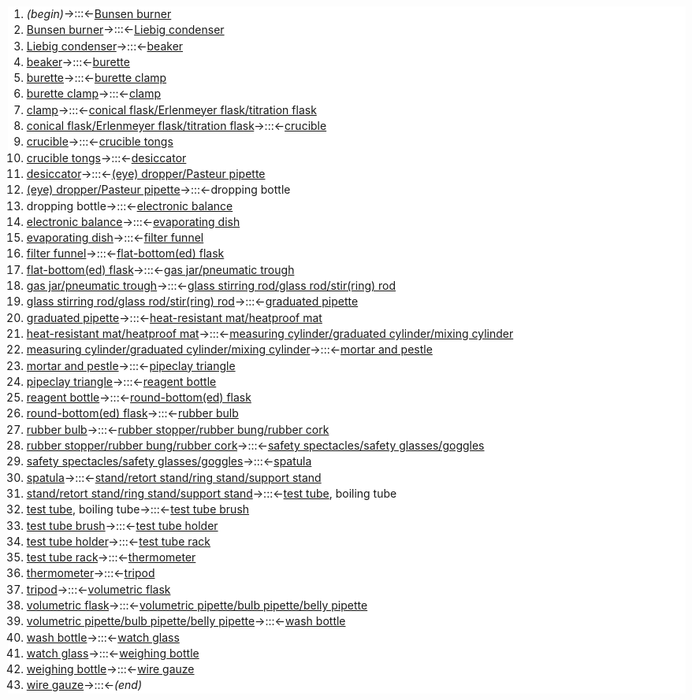 1. _(begin)_→:::←[Bunsen burner](Bunsen%20burner.md) 
2. [Bunsen burner](Bunsen%20burner.md)→:::←[Liebig condenser](Liebig%20condenser.md) 
3. [Liebig condenser](Liebig%20condenser.md)→:::←[beaker](beaker.md) 
4. [beaker](beaker.md)→:::←[burette](burette.md) 
5. [burette](burette.md)→:::←[burette clamp](burette%20clamp.md) 
6. [burette clamp](burette%20clamp.md)→:::←[clamp](clamp.md) 
7. [clamp](clamp.md)→:::←[conical flask/Erlenmeyer flask/titration flask](Erlenmeyer%20flask.md) 
8. [conical flask/Erlenmeyer flask/titration flask](Erlenmeyer%20flask.md)→:::←[crucible](crucible.md) 
9. [crucible](crucible.md)→:::←[crucible tongs](crucible%20tongs.md) 
10. [crucible tongs](crucible%20tongs.md)→:::←[desiccator](desiccator.md) 
11. [desiccator](desiccator.md)→:::←[(eye) dropper/Pasteur pipette](eye%20dropper.md) 
12. [(eye) dropper/Pasteur pipette](eye%20dropper.md)→:::←dropping bottle 
13. dropping bottle→:::←[electronic balance](weighing%20scale.md) 
14. [electronic balance](weighing%20scale.md)→:::←[evaporating dish](evaporating%20dish.md) 
15. [evaporating dish](evaporating%20dish.md)→:::←[filter funnel](filter%20funnel.md) 
16. [filter funnel](filter%20funnel.md)→:::←[flat-bottom(ed) flask](flat-bottom%20flask.md) 
17. [flat-bottom(ed) flask](flat-bottom%20flask.md)→:::←[gas jar/pneumatic trough](pneumatic%20trough.md) 
18. [gas jar/pneumatic trough](pneumatic%20trough.md)→:::←[glass stirring rod/glass rod/stir(ring) rod](glass%20rod.md) 
19. [glass stirring rod/glass rod/stir(ring) rod](glass%20rod.md)→:::←[graduated pipette](graduated%20pipette.md) 
20. [graduated pipette](graduated%20pipette.md)→:::←[heat-resistant mat/heatproof mat](heatproof%20mat.md) 
21. [heat-resistant mat/heatproof mat](heatproof%20mat.md)→:::←[measuring cylinder/graduated cylinder/mixing cylinder](graduated%20cylinder.md) 
22. [measuring cylinder/graduated cylinder/mixing cylinder](graduated%20cylinder.md)→:::←[mortar and pestle](mortar%20and%20pestle.md) 
23. [mortar and pestle](mortar%20and%20pestle.md)→:::←[pipeclay triangle](pipeclay%20triangle.md) 
24. [pipeclay triangle](pipeclay%20triangle.md)→:::←[reagent bottle](reagent%20bottle.md) 
25. [reagent bottle](reagent%20bottle.md)→:::←[round-bottom(ed) flask](round-bottom%20flask.md) 
26. [round-bottom(ed) flask](round-bottom%20flask.md)→:::←[rubber bulb](rubber%20bulb.md) 
27. [rubber bulb](rubber%20bulb.md)→:::←[rubber stopper/rubber bung/rubber cork](rubber%20stopper.md) 
28. [rubber stopper/rubber bung/rubber cork](rubber%20stopper.md)→:::←[safety spectacles/safety glasses/goggles](goggles.md) 
29. [safety spectacles/safety glasses/goggles](goggles.md)→:::←[spatula](spatula.md) 
30. [spatula](spatula.md)→:::←[stand/retort stand/ring stand/support stand](retort%20stand.md) 
31. [stand/retort stand/ring stand/support stand](retort%20stand.md)→:::←[test tube](test%20tube.md), boiling tube 
32. [test tube](test%20tube.md), boiling tube→:::←[test tube brush](test%20tube%20brush.md) 
33. [test tube brush](test%20tube%20brush.md)→:::←[test tube holder](test%20tube%20holder.md) 
34. [test tube holder](test%20tube%20holder.md)→:::←[test tube rack](test%20tube%20rack.md) 
35. [test tube rack](test%20tube%20rack.md)→:::←[thermometer](thermometer.md) 
36. [thermometer](thermometer.md)→:::←[tripod](tripod.md) 
37. [tripod](tripod.md)→:::←[volumetric flask](volumetric%20flask.md) 
38. [volumetric flask](volumetric%20flask.md)→:::←[volumetric pipette/bulb pipette/belly pipette](volumetric%20pipette.md) 
39. [volumetric pipette/bulb pipette/belly pipette](volumetric%20pipette.md)→:::←[wash bottle](wash%20bottle.md) 
40. [wash bottle](wash%20bottle.md)→:::←[watch glass](watch%20glass.md) 
41. [watch glass](watch%20glass.md)→:::←[weighing bottle](weighing%20bottle.md) 
42. [weighing bottle](weighing%20bottle.md)→:::←[wire gauze](wire%20gauze.md) 
43. [wire gauze](wire%20gauze.md)→:::←_(end)_ 


